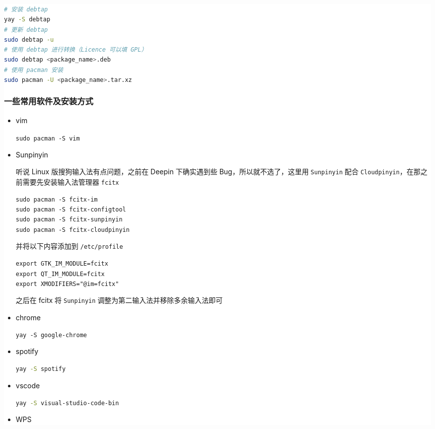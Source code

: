 ```bash
# 安装 debtap
yay -S debtap
# 更新 debtap
sudo debtap -u
# 使用 debtap 进行转换（Licence 可以填 GPL）
sudo debtap <package_name>.deb
# 使用 pacman 安装
sudo pacman -U <package_name>.tar.xz
```

### 一些常用软件及安装方式

- vim

   ```
   sudo pacman -S vim
   ```

- Sunpinyin

   听说 Linux 版搜狗输入法有点问题，之前在 Deepin 下确实遇到些 Bug，所以就不选了，这里用 `Sunpinyin` 配合 `Cloudpinyin`，在那之前需要先安装输入法管理器 `fcitx`

   ```
   sudo pacman -S fcitx-im
   sudo pacman -S fcitx-configtool
   sudo pacman -S fcitx-sunpinyin
   sudo pacman -S fcitx-cloudpinyin
   ```

   并将以下内容添加到 `/etc/profile`

   ```
   export GTK_IM_MODULE=fcitx
   export QT_IM_MODULE=fcitx
   export XMODIFIERS="@im=fcitx"
   ```

   之后在 fcitx 将 `Sunpinyin` 调整为第二输入法并移除多余输入法即可

- chrome

   ```
   yay -S google-chrome
   ```

- spotify

   ```bash
   yay -S spotify
   ```

- vscode

   ```bash
   yay -S visual-studio-code-bin
   ```

- WPS
